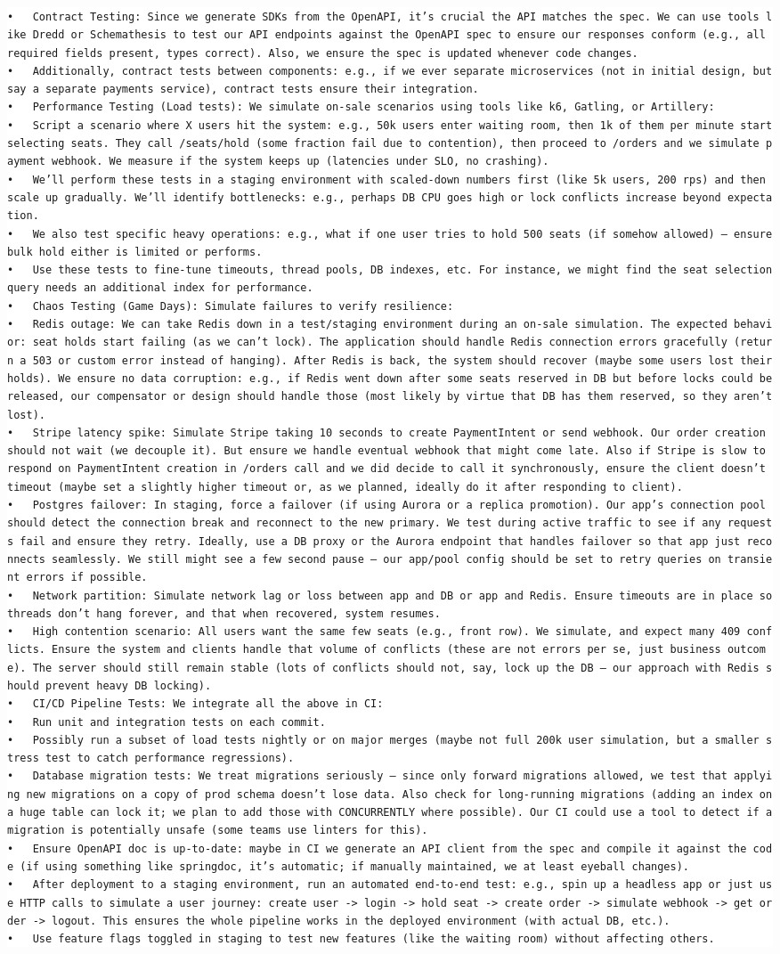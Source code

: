 	•	Contract Testing: Since we generate SDKs from the OpenAPI, it’s crucial the API matches the spec. We can use tools like Dredd or Schemathesis to test our API endpoints against the OpenAPI spec to ensure our responses conform (e.g., all required fields present, types correct). Also, we ensure the spec is updated whenever code changes.
	•	Additionally, contract tests between components: e.g., if we ever separate microservices (not in initial design, but say a separate payments service), contract tests ensure their integration.
	•	Performance Testing (Load tests): We simulate on-sale scenarios using tools like k6, Gatling, or Artillery:
	•	Script a scenario where X users hit the system: e.g., 50k users enter waiting room, then 1k of them per minute start selecting seats. They call /seats/hold (some fraction fail due to contention), then proceed to /orders and we simulate payment webhook. We measure if the system keeps up (latencies under SLO, no crashing).
	•	We’ll perform these tests in a staging environment with scaled-down numbers first (like 5k users, 200 rps) and then scale up gradually. We’ll identify bottlenecks: e.g., perhaps DB CPU goes high or lock conflicts increase beyond expectation.
	•	We also test specific heavy operations: e.g., what if one user tries to hold 500 seats (if somehow allowed) – ensure bulk hold either is limited or performs.
	•	Use these tests to fine-tune timeouts, thread pools, DB indexes, etc. For instance, we might find the seat selection query needs an additional index for performance.
	•	Chaos Testing (Game Days): Simulate failures to verify resilience:
	•	Redis outage: We can take Redis down in a test/staging environment during an on-sale simulation. The expected behavior: seat holds start failing (as we can’t lock). The application should handle Redis connection errors gracefully (return a 503 or custom error instead of hanging). After Redis is back, the system should recover (maybe some users lost their holds). We ensure no data corruption: e.g., if Redis went down after some seats reserved in DB but before locks could be released, our compensator or design should handle those (most likely by virtue that DB has them reserved, so they aren’t lost).
	•	Stripe latency spike: Simulate Stripe taking 10 seconds to create PaymentIntent or send webhook. Our order creation should not wait (we decouple it). But ensure we handle eventual webhook that might come late. Also if Stripe is slow to respond on PaymentIntent creation in /orders call and we did decide to call it synchronously, ensure the client doesn’t timeout (maybe set a slightly higher timeout or, as we planned, ideally do it after responding to client).
	•	Postgres failover: In staging, force a failover (if using Aurora or a replica promotion). Our app’s connection pool should detect the connection break and reconnect to the new primary. We test during active traffic to see if any requests fail and ensure they retry. Ideally, use a DB proxy or the Aurora endpoint that handles failover so that app just reconnects seamlessly. We still might see a few second pause – our app/pool config should be set to retry queries on transient errors if possible.
	•	Network partition: Simulate network lag or loss between app and DB or app and Redis. Ensure timeouts are in place so threads don’t hang forever, and that when recovered, system resumes.
	•	High contention scenario: All users want the same few seats (e.g., front row). We simulate, and expect many 409 conflicts. Ensure the system and clients handle that volume of conflicts (these are not errors per se, just business outcome). The server should still remain stable (lots of conflicts should not, say, lock up the DB – our approach with Redis should prevent heavy DB locking).
	•	CI/CD Pipeline Tests: We integrate all the above in CI:
	•	Run unit and integration tests on each commit.
	•	Possibly run a subset of load tests nightly or on major merges (maybe not full 200k user simulation, but a smaller stress test to catch performance regressions).
	•	Database migration tests: We treat migrations seriously – since only forward migrations allowed, we test that applying new migrations on a copy of prod schema doesn’t lose data. Also check for long-running migrations (adding an index on a huge table can lock it; we plan to add those with CONCURRENTLY where possible). Our CI could use a tool to detect if a migration is potentially unsafe (some teams use linters for this).
	•	Ensure OpenAPI doc is up-to-date: maybe in CI we generate an API client from the spec and compile it against the code (if using something like springdoc, it’s automatic; if manually maintained, we at least eyeball changes).
	•	After deployment to a staging environment, run an automated end-to-end test: e.g., spin up a headless app or just use HTTP calls to simulate a user journey: create user -> login -> hold seat -> create order -> simulate webhook -> get order -> logout. This ensures the whole pipeline works in the deployed environment (with actual DB, etc.).
	•	Use feature flags toggled in staging to test new features (like the waiting room) without affecting others.
